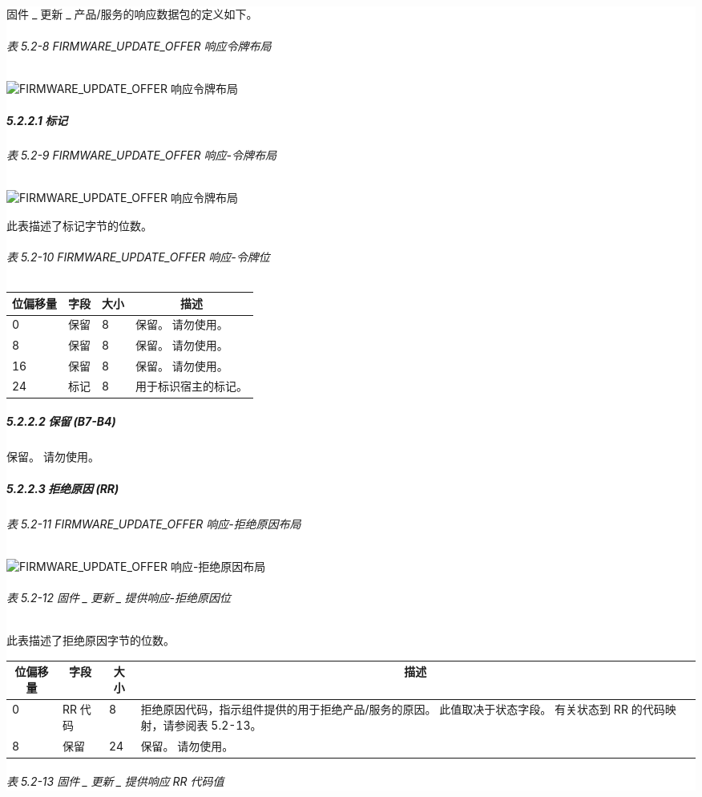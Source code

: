 固件 \_ 更新 \_ 产品/服务的响应数据包的定义如下。

###### <a name="table-52-8-firmware_update_offer-response-token-layout"></a>表 5.2-8 FIRMWARE_UPDATE_OFFER 响应令牌布局

![FIRMWARE_UPDATE_OFFER 响应令牌布局](images/firmware-update-offer-response-token-layout.png)

##### <a name="5221-token"></a>5.2.2.1 标记

###### <a name="table-52-9-firmware_update_offer-response---token-layout"></a>表 5.2-9 FIRMWARE_UPDATE_OFFER 响应-令牌布局

![FIRMWARE_UPDATE_OFFER 响应令牌布局](images/firmware-update-offer-response-token-layout2.png)

此表描述了标记字节的位数。

###### <a name="table-52-10-firmware_update_offer-response---token-bits"></a>表 5.2-10 FIRMWARE_UPDATE_OFFER 响应-令牌位

| 位偏移量 | 字段 | 大小 | 描述 |
|--|--|--|--|
| 0 | 保留 | 8 | 保留。 请勿使用。 |
| 8 | 保留 | 8 | 保留。 请勿使用。 |
| 16 | 保留 | 8 | 保留。 请勿使用。 |
| 24 | 标记 | 8 | 用于标识宿主的标记。 |

##### <a name="5222-reserved-b7---b4"></a>5.2.2.2 保留 (B7-B4) 

保留。 请勿使用。

##### <a name="5223-reject-reason-rr"></a>5.2.2.3 拒绝原因 (RR) 

###### <a name="table-52-11-firmware_update_offer-response---reject-reason-layout"></a>表 5.2-11 FIRMWARE_UPDATE_OFFER 响应-拒绝原因布局

![FIRMWARE_UPDATE_OFFER 响应-拒绝原因布局](images/firmware-update-offer-response-reject-reason-layout.png)

###### <a name="table-52-12-firmware_update_offer-response---reject-reason-bits"></a>表 5.2-12 固件 \_ 更新 \_ 提供响应-拒绝原因位

此表描述了拒绝原因字节的位数。

| 位偏移量 | 字段 | 大小 | 描述 |
|--|--|--|--|
| 0 | RR 代码 | 8 | 拒绝原因代码，指示组件提供的用于拒绝产品/服务的原因。 此值取决于状态字段。 有关状态到 RR 的代码映射，请参阅表 5.2-13。 |
| 8 | 保留 | 24 | 保留。 请勿使用。 |

###### <a name="table-52-13-firmware_update_offer-response-rr-code-values"></a>表 5.2-13 固件 \_ 更新 \_ 提供响应 RR 代码值
